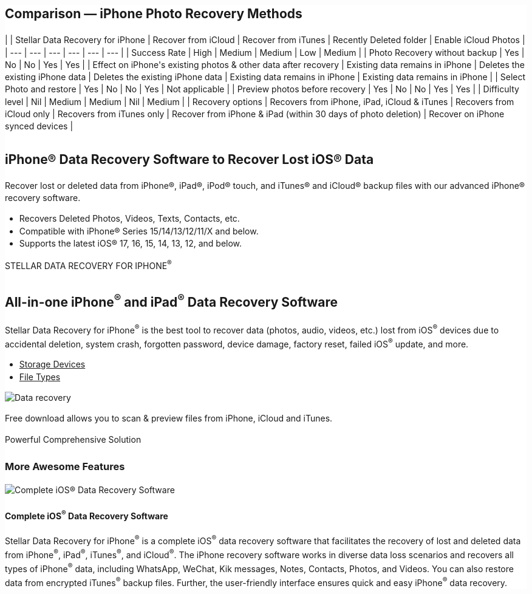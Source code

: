 ## Comparison — iPhone Photo Recovery Methods

|
 | Stellar Data Recovery for iPhone | Recover from iCloud | Recover from iTunes | Recently Deleted folder | Enable iCloud Photos |
| --- | --- | --- | --- | --- | --- |
| Success Rate | High | Medium | Medium | Low | Medium |
| Photo Recovery without backup | Yes | No | No | Yes | Yes |
| Effect on iPhone's existing photos & other data after recovery | Existing data remains in iPhone | Deletes the existing iPhone data | Deletes the existing iPhone data | Existing data remains in iPhone | Existing data remains in iPhone |
| Select Photo and restore | Yes | No | No | Yes | Not applicable |
| Preview photos before recovery | Yes | No | No | Yes | Yes |
| Difficulty level | Nil | Medium | Medium | Nil | Medium |
| Recovery options | Recovers from iPhone, iPad, iCloud & iTunes | Recovers from iCloud only | Recovers from iTunes only | Recover from iPhone & iPad (within 30 days of photo deletion) | Recover on iPhone synced devices |

## iPhone® Data Recovery Software to Recover Lost iOS® Data

Recover lost or deleted data from iPhone®, iPad®, iPod® touch, and iTunes® and iCloud® backup files with our advanced iPhone® recovery software.

- Recovers Deleted Photos, Videos, Texts, Contacts, etc.
- Compatible with iPhone® Series 15/14/13/12/11/X and below.
- Supports the latest iOS® 17, 16, 15, 14, 13, 12, and below.

STELLAR DATA RECOVERY FOR IPHONE<sup>®</sup>

## All-in-one iPhone<sup>®</sup> and iPad<sup>®</sup> Data Recovery Software

Stellar Data Recovery for iPhone<sup>®</sup> is the best tool to recover data (photos, audio, videos, etc.) lost from iOS<sup>®</sup> devices due to accidental deletion, system crash, forgotten password, device damage, factory reset, failed iOS<sup>®</sup> update, and more.

- [Storage Devices](https://tools.techidaily.com/stellardata-recovery/data-recovery-ios/#Devices)
- [File Types](https://tools.techidaily.com/stellardata-recovery/data-recovery-ios/#Types)

![Data recovery](https://www.stellarinfo.com/public/image/catalog/v6/man-with-laptop.png)

Free download allows you to scan & preview files from iPhone, iCloud and iTunes.

Powerful Comprehensive Solution

### More Awesome Features

![Complete iOS<sup>®</sup> Data Recovery Software ](https://www.stellarinfo.com/image/catalog/feature-icon/iPhone/complete-iOS-data-recovery-software.png)

#### Complete iOS<sup>®</sup> Data Recovery Software

Stellar Data Recovery for iPhone<sup>®</sup> is a complete iOS<sup>®</sup> data recovery software that facilitates the recovery of lost and deleted data from iPhone<sup>®</sup>, iPad<sup>®</sup>, iTunes<sup>®</sup>, and iCloud<sup>®</sup>. The iPhone recovery software works in diverse data loss scenarios and recovers all types of iPhone<sup>®</sup> data, including WhatsApp, WeChat, Kik messages, Notes, Contacts, Photos, and Videos. You can also restore data from encrypted iTunes<sup>®</sup> backup files. Further, the user-friendly interface ensures quick and easy iPhone<sup>®</sup> data recovery.
